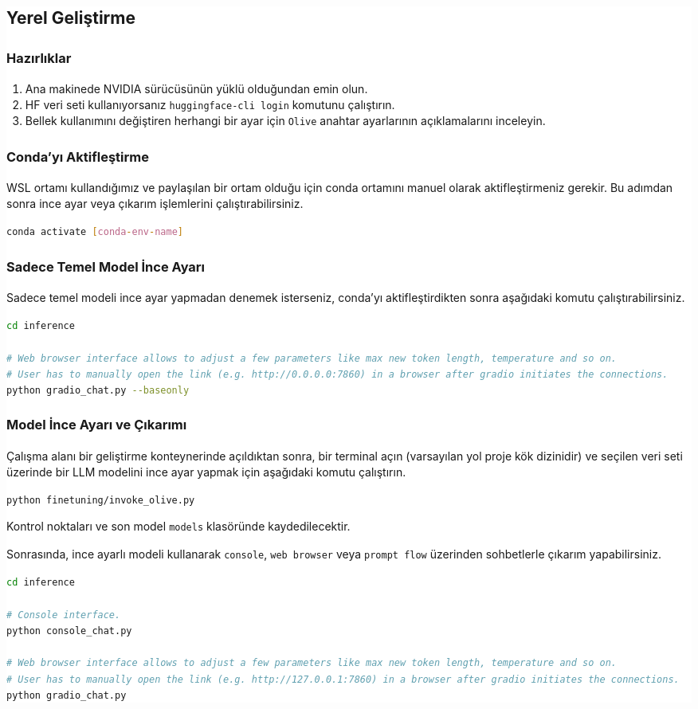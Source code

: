 ## Yerel Geliştirme
### Hazırlıklar

1. Ana makinede NVIDIA sürücüsünün yüklü olduğundan emin olun.  
2. HF veri seti kullanıyorsanız `huggingface-cli login` komutunu çalıştırın.  
3. Bellek kullanımını değiştiren herhangi bir ayar için `Olive` anahtar ayarlarının açıklamalarını inceleyin.  

### Conda’yı Aktifleştirme
WSL ortamı kullandığımız ve paylaşılan bir ortam olduğu için conda ortamını manuel olarak aktifleştirmeniz gerekir. Bu adımdan sonra ince ayar veya çıkarım işlemlerini çalıştırabilirsiniz.

```bash
conda activate [conda-env-name] 
```

### Sadece Temel Model İnce Ayarı
Sadece temel modeli ince ayar yapmadan denemek isterseniz, conda’yı aktifleştirdikten sonra aşağıdaki komutu çalıştırabilirsiniz.

```bash
cd inference

# Web browser interface allows to adjust a few parameters like max new token length, temperature and so on.
# User has to manually open the link (e.g. http://0.0.0.0:7860) in a browser after gradio initiates the connections.
python gradio_chat.py --baseonly
```

### Model İnce Ayarı ve Çıkarımı

Çalışma alanı bir geliştirme konteynerinde açıldıktan sonra, bir terminal açın (varsayılan yol proje kök dizinidir) ve seçilen veri seti üzerinde bir LLM modelini ince ayar yapmak için aşağıdaki komutu çalıştırın.

```bash
python finetuning/invoke_olive.py 
```

Kontrol noktaları ve son model `models` klasöründe kaydedilecektir.

Sonrasında, ince ayarlı modeli kullanarak `console`, `web browser` veya `prompt flow` üzerinden sohbetlerle çıkarım yapabilirsiniz.

```bash
cd inference

# Console interface.
python console_chat.py

# Web browser interface allows to adjust a few parameters like max new token length, temperature and so on.
# User has to manually open the link (e.g. http://127.0.0.1:7860) in a browser after gradio initiates the connections.
python gradio_chat.py
```
